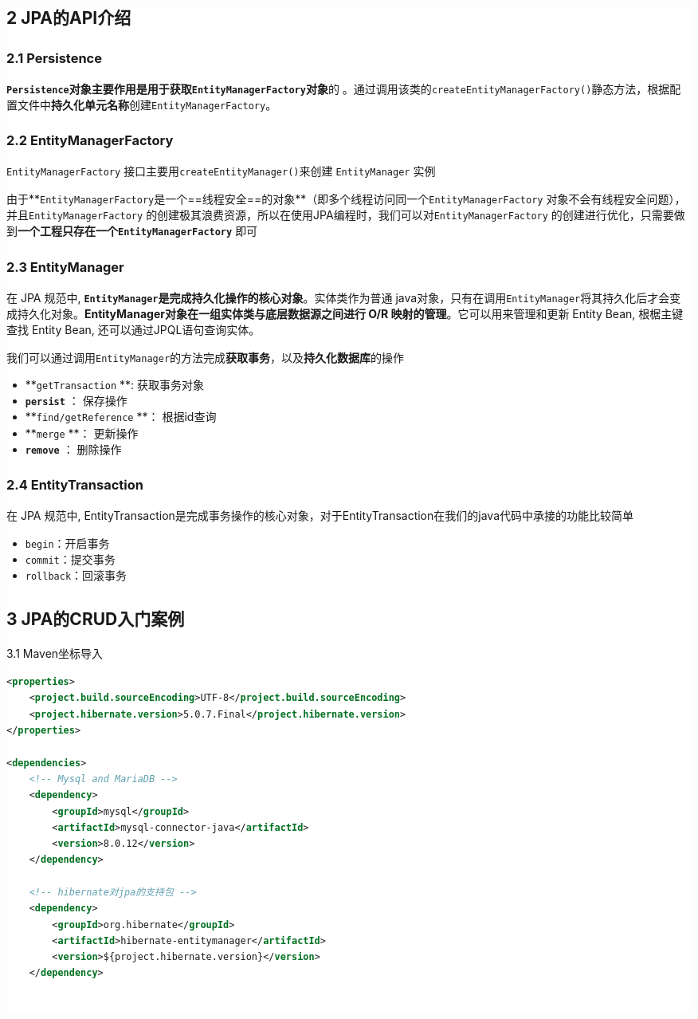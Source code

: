 

## 2 JPA的API介绍

### 2.1 Persistence

**`Persistence`对象主要作用是用于获取`EntityManagerFactory`对象**的 。通过调用该类的`createEntityManagerFactory()`静态方法，根据配置文件中**持久化单元名称**创建`EntityManagerFactory`。

### 2.2 EntityManagerFactory

`EntityManagerFactory` 接口主要用`createEntityManager()`来创建 `EntityManager` 实例

由于**`EntityManagerFactory`是一个==线程安全==的对象**（即多个线程访问同一个`EntityManagerFactory` 对象不会有线程安全问题），并且`EntityManagerFactory` 的创建极其浪费资源，所以在使用JPA编程时，我们可以对`EntityManagerFactory`
的创建进行优化，只需要做到**一个工程只存在一个`EntityManagerFactory`** 即可

### 2.3 EntityManager

在 JPA 规范中, **`EntityManager`是完成持久化操作的核心对象**。实体类作为普通 java对象，只有在调用`EntityManager`将其持久化后才会变成持久化对象。**EntityManager对象在一组实体类与底层数据源之间进行 O/R 映射的管理**。它可以用来管理和更新 Entity Bean, 根椐主键查找 Entity Bean, 还可以通过JPQL语句查询实体。

我们可以通过调用`EntityManager`的方法完成**获取事务**，以及**持久化数据库**的操作

- **`getTransaction` **: 获取事务对象
- **`persist`** ： 保存操作
- **`find/getReference` **： 根据id查询
- **`merge` **： 更新操作
- **`remove`** ： 删除操作

### 2.4 EntityTransaction

在 JPA 规范中, EntityTransaction是完成事务操作的核心对象，对于EntityTransaction在我们的java代码中承接的功能比较简单

- `begin`：开启事务
- `commit`：提交事务
- `rollback`：回滚事务



## 3 JPA的CRUD入门案例

3.1 Maven坐标导入

```xml
<properties>
    <project.build.sourceEncoding>UTF-8</project.build.sourceEncoding>
    <project.hibernate.version>5.0.7.Final</project.hibernate.version>
</properties>

<dependencies>
    <!-- Mysql and MariaDB -->
    <dependency>
        <groupId>mysql</groupId>
        <artifactId>mysql-connector-java</artifactId>
        <version>8.0.12</version>
    </dependency>

    <!-- hibernate对jpa的支持包 -->
    <dependency>
        <groupId>org.hibernate</groupId>
        <artifactId>hibernate-entitymanager</artifactId>
        <version>${project.hibernate.version}</version>
    </dependency>

    
```